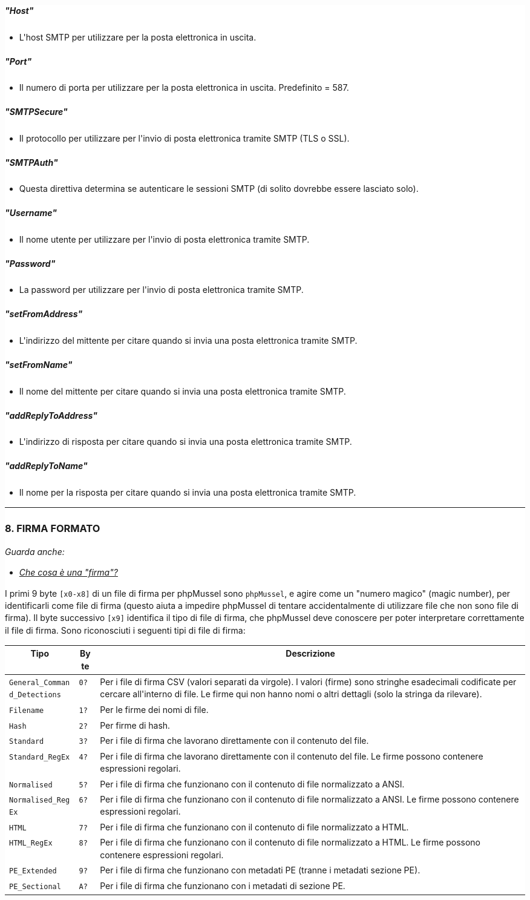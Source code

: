 ##### "Host"
- L'host SMTP per utilizzare per la posta elettronica in uscita.

##### "Port"
- Il numero di porta per utilizzare per la posta elettronica in uscita. Predefinito = 587.

##### "SMTPSecure"
- Il protocollo per utilizzare per l'invio di posta elettronica tramite SMTP (TLS o SSL).

##### "SMTPAuth"
- Questa direttiva determina se autenticare le sessioni SMTP (di solito dovrebbe essere lasciato solo).

##### "Username"
- Il nome utente per utilizzare per l'invio di posta elettronica tramite SMTP.

##### "Password"
- La password per utilizzare per l'invio di posta elettronica tramite SMTP.

##### "setFromAddress"
- L'indirizzo del mittente per citare quando si invia una posta elettronica tramite SMTP.

##### "setFromName"
- Il nome del mittente per citare quando si invia una posta elettronica tramite SMTP.

##### "addReplyToAddress"
- L'indirizzo di risposta per citare quando si invia una posta elettronica tramite SMTP.

##### "addReplyToName"
- Il nome per la risposta per citare quando si invia una posta elettronica tramite SMTP.

---


### 8. <a name="SECTION8"></a>FIRMA FORMATO

*Guarda anche:*
- *[Che cosa è una "firma"?](#WHAT_IS_A_SIGNATURE)*

I primi 9 byte `[x0-x8]` di un file di firma per phpMussel sono `phpMussel`, e agire come un "numero magico" (magic number), per identificarli come file di firma (questo aiuta a impedire phpMussel di tentare accidentalmente di utilizzare file che non sono file di firma). Il byte successivo `[x9]` identifica il tipo di file di firma, che phpMussel deve conoscere per poter interpretare correttamente il file di firma. Sono riconosciuti i seguenti tipi di file di firma:

Tipo | Byte | Descrizione
---|---|---
`General_Command_Detections` | `0?` | Per i file di firma CSV (valori separati da virgole). I valori (firme) sono stringhe esadecimali codificate per cercare all'interno di file. Le firme qui non hanno nomi o altri dettagli (solo la stringa da rilevare).
`Filename` | `1?` | Per le firme dei nomi di file.
`Hash` | `2?` | Per firme di hash.
`Standard` | `3?` | Per i file di firma che lavorano direttamente con il contenuto del file.
`Standard_RegEx` | `4?` | Per i file di firma che lavorano direttamente con il contenuto del file. Le firme possono contenere espressioni regolari.
`Normalised` | `5?` | Per i file di firma che funzionano con il contenuto di file normalizzato a ANSI.
`Normalised_RegEx` | `6?` | Per i file di firma che funzionano con il contenuto di file normalizzato a ANSI. Le firme possono contenere espressioni regolari.
`HTML` | `7?` | Per i file di firma che funzionano con il contenuto di file normalizzato a HTML.
`HTML_RegEx` | `8?` | Per i file di firma che funzionano con il contenuto di file normalizzato a HTML. Le firme possono contenere espressioni regolari.
`PE_Extended` | `9?` | Per i file di firma che funzionano con metadati PE (tranne i metadati sezione PE).
`PE_Sectional` | `A?` | Per i file di firma che funzionano con i metadati di sezione PE.